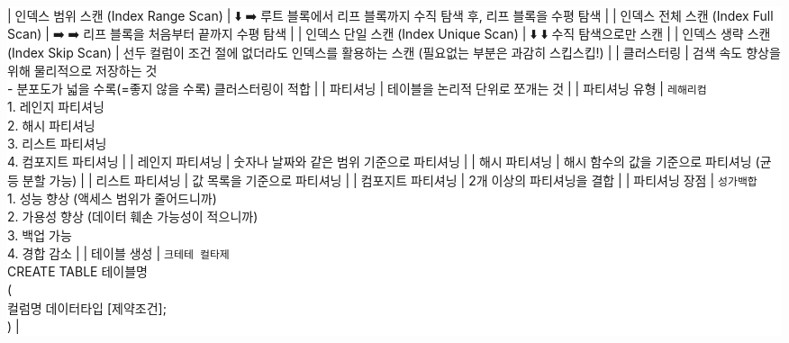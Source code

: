 | 인덱스 범위 스캔 (Index Range Scan)   | ⬇️ ➡️ 루트 블록에서 리프 블록까지 수직 탐색 후, 리프 블록을 수평 탐색                                                                                                                                                                                                                                                                                                                                                                               |
| 인덱스 전체 스캔 (Index Full Scan)    | ➡️ ➡️ 리프 블록을 처음부터 끝까지 수평 탐색                                                                                                                                                                                                                                                                                                                                                                                               |
| 인덱스 단일 스캔 (Index Unique Scan)  | ⬇️ ⬇️ 수직 탐색으로만 스캔                                                                                                                                                                                                                                                                                                                                                                                                         |
| 인덱스 생략 스캔 (Index Skip Scan)    | 선두 컬럼이 조건 절에 없더라도 인덱스를 활용하는 스캔 (필요없는 부분은 과감히 스킵스킵!)                                                                                                                                                                                                                                                                                                                                                                       |
| 클러스터링                          | 검색 속도 향상을 위해 물리적으로 저장하는 것<br/> - 분포도가 넓을 수록(=좋지 않을 수록) 클러스터링이 적합                                                                                                                                                                                                                                                                                                                                                          |
| 파티셔닝                           | 테이블을 논리적 단위로 쪼개는 것                                                                                                                                                                                                                                                                                                                                                                                                        |
| 파티셔닝 유형                        | `레해리컴`<br/>1. 레인지 파티셔닝<br/>2. 해시 파티셔닝<br/>3. 리스트 파티셔닝<br/>4. 컴포지트 파티셔닝                                                                                                                                                                                                                                                                                                                                                    |
| 레인지 파티셔닝                       | 숫자나 날짜와 같은 범위 기준으로 파티셔닝                                                                                                                                                                                                                                                                                                                                                                                                   |
| 해시 파티셔닝                        | 해시 함수의 값을 기준으로 파티셔닝 (균등 분할 가능)                                                                                                                                                                                                                                                                                                                                                                                            |
| 리스트 파티셔닝                       | 값 목록을 기준으로 파티셔닝                                                                                                                                                                                                                                                                                                                                                                                                           |
| 컴포지트 파티셔닝                      | 2개 이상의 파티셔닝을 결합                                                                                                                                                                                                                                                                                                                                                                                                           |
| 파티셔닝 장점                        | `성가백합`<br/>1. 성능 향상 (액세스 범위가 줄어드니까)<br/>2. 가용성 향상 (데이터 훼손 가능성이 적으니까)<br/>3. 백업 가능<br/>4. 경합 감소                                                                                                                                                                                                                                                                                                                            |
| 테이블 생성                         | `크테테 컬타제`<br/>CREATE TABLE 테이블명<br/>(<br/>컬럼명 데이터타입 [제약조건];<br/>)                                                                                                                                                                                                                                                                                                                                                         |